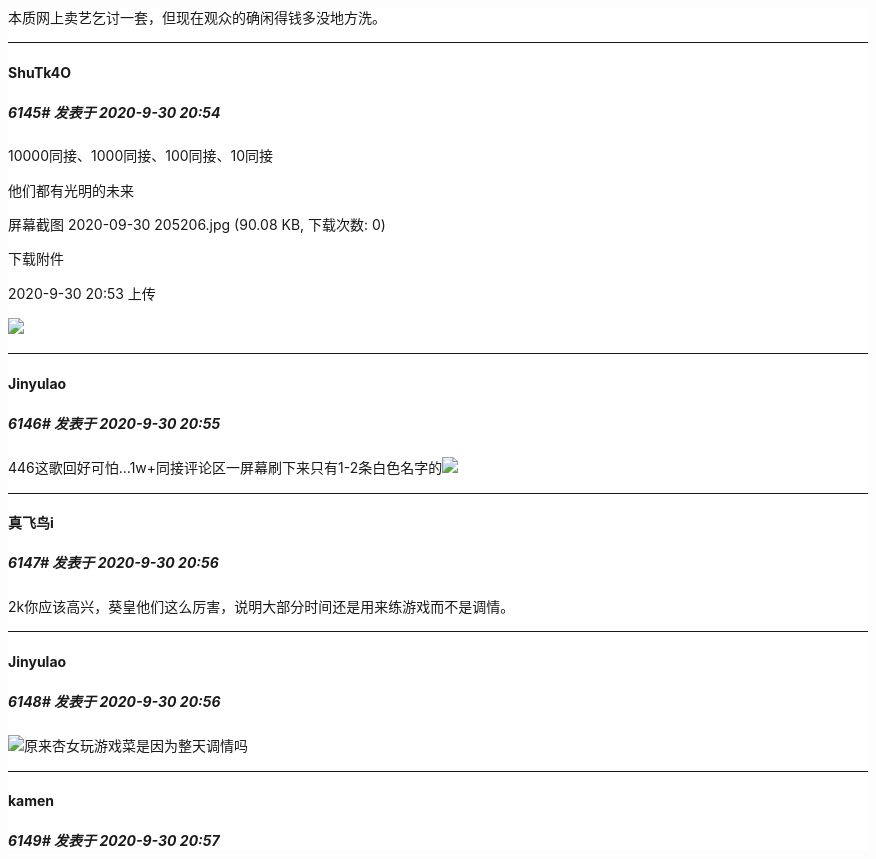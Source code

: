 
本质网上卖艺乞讨一套，但现在观众的确闲得钱多没地方洗。


*****

####  ShuTk4O  
##### 6145#       发表于 2020-9-30 20:54


10000同接、1000同接、100同接、10同接

他们都有光明的未来


屏幕截图 2020-09-30 205206.jpg
(90.08 KB, 下载次数: 0)


下载附件


2020-9-30 20:53 上传


<img src="https://img.saraba1st.com/forum/202009/30/205352m56kkdqw3zw3hawp.jpg" referrerpolicy="no-referrer">


*****

####  Jinyulao  
##### 6146#       发表于 2020-9-30 20:55


446这歌回好可怕…1w+同接评论区一屏幕刷下来只有1-2条白色名字的<img src="https://static.saraba1st.com/image/smiley/face2017/174.png" referrerpolicy="no-referrer">


*****

####  真飞鸟i  
##### 6147#       发表于 2020-9-30 20:56


2k你应该高兴，葵皇他们这么厉害，说明大部分时间还是用来练游戏而不是调情。


*****

####  Jinyulao  
##### 6148#       发表于 2020-9-30 20:56


<img src="https://static.saraba1st.com/image/smiley/face2017/076.png" referrerpolicy="no-referrer">原来杏女玩游戏菜是因为整天调情吗


*****

####  kamen  
##### 6149#       发表于 2020-9-30 20:57
